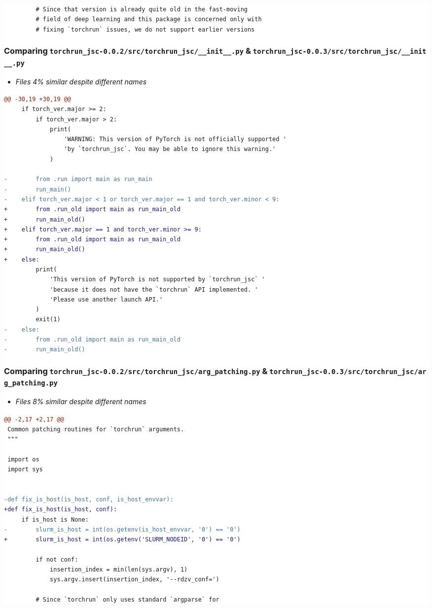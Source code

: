 ```diff
         # Since that version is already quite old in the fast-moving
         # field of deep learning and this package is concerned only with
         # fixing `torchrun` issues, we do not support earlier versions
```

### Comparing `torchrun_jsc-0.0.2/src/torchrun_jsc/__init__.py` & `torchrun_jsc-0.0.3/src/torchrun_jsc/__init__.py`

 * *Files 4% similar despite different names*

```diff
@@ -30,19 +30,19 @@
     if torch_ver.major >= 2:
         if torch_ver.major > 2:
             print(
                 'WARNING: This version of PyTorch is not officially supported '
                 'by `torchrun_jsc`. You may be able to ignore this warning.'
             )
 
-        from .run import main as run_main
-        run_main()
-    elif torch_ver.major < 1 or torch_ver.major == 1 and torch_ver.minor < 9:
+        from .run_old import main as run_main_old
+        run_main_old()
+    elif torch_ver.major == 1 and torch_ver.minor >= 9:
+        from .run_old import main as run_main_old
+        run_main_old()
+    else:
         print(
             'This version of PyTorch is not supported by `torchrun_jsc` '
             'because it does not have the `torchrun` API implemented. '
             'Please use another launch API.'
         )
         exit(1)
-    else:
-        from .run_old import main as run_main_old
-        run_main_old()
```

### Comparing `torchrun_jsc-0.0.2/src/torchrun_jsc/arg_patching.py` & `torchrun_jsc-0.0.3/src/torchrun_jsc/arg_patching.py`

 * *Files 8% similar despite different names*

```diff
@@ -2,17 +2,17 @@
 Common patching routines for `torchrun` arguments.
 """
 
 import os
 import sys
 
 
-def fix_is_host(is_host, conf, is_host_envvar):
+def fix_is_host(is_host, conf):
     if is_host is None:
-        slurm_is_host = int(os.getenv(is_host_envvar, '0') == '0')
+        slurm_is_host = int(os.getenv('SLURM_NODEID', '0') == '0')
 
         if not conf:
             insertion_index = min(len(sys.argv), 1)
             sys.argv.insert(insertion_index, '--rdzv_conf=')
 
         # Since `torchrun` only uses standard `argparse` for
```